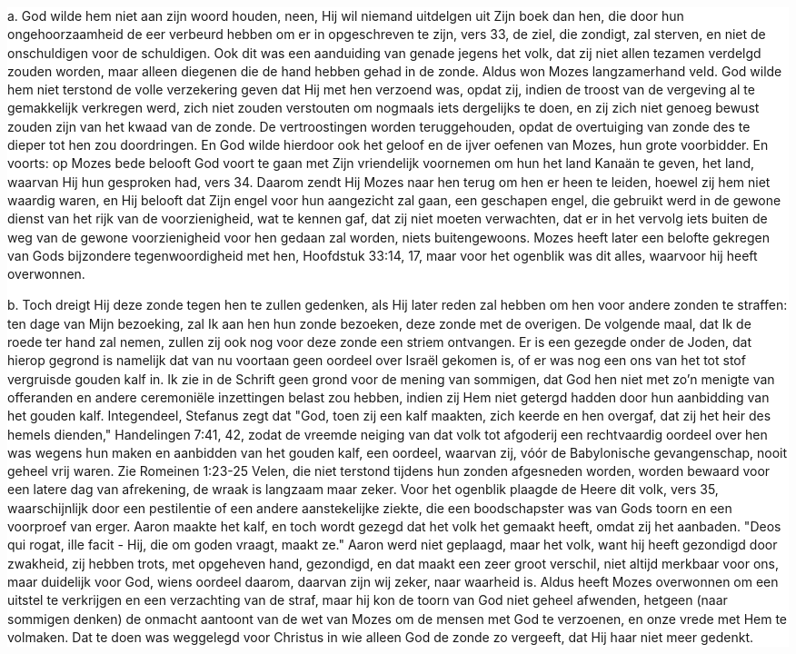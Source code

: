 a. God wilde hem niet aan zijn woord houden, neen, Hij wil niemand uitdelgen uit Zijn boek dan hen, die door hun ongehoorzaamheid de eer verbeurd hebben om er in opgeschreven te zijn, vers 33, de ziel, die zondigt, zal sterven, en niet de onschuldigen voor de schuldigen. Ook dit was een aanduiding van genade jegens het volk, dat zij niet allen tezamen verdelgd zouden worden, maar alleen diegenen die de hand hebben gehad in de zonde. Aldus won Mozes langzamerhand veld. God wilde hem niet terstond de volle verzekering geven dat Hij met hen verzoend was, opdat zij, indien de troost van de vergeving al te gemakkelijk verkregen werd, zich niet zouden verstouten om nogmaals iets dergelijks te doen, en zij zich niet genoeg bewust zouden zijn van het kwaad van de zonde. De vertroostingen worden teruggehouden, opdat de overtuiging van zonde des te dieper tot hen zou doordringen. En God wilde hierdoor ook het geloof en de ijver oefenen van Mozes, hun grote voorbidder. En voorts: op Mozes bede belooft God voort te gaan met Zijn vriendelijk voornemen om hun het land Kanaän te geven, het land, waarvan Hij hun gesproken had, vers 34. Daarom zendt Hij Mozes naar hen terug om hen er heen te leiden, hoewel zij hem niet waardig waren, en Hij belooft dat Zijn engel voor hun aangezicht zal gaan, een geschapen engel, die gebruikt werd in de gewone dienst van het rijk van de voorzienigheid, wat te kennen gaf, dat zij niet moeten verwachten, dat er in het vervolg iets buiten de weg van de gewone voorzienigheid voor hen gedaan zal worden, niets buitengewoons. Mozes heeft later een belofte gekregen van Gods bijzondere tegenwoordigheid met hen, Hoofdstuk 33:14, 17, maar voor het ogenblik was dit alles, waarvoor hij heeft overwonnen.

b. Toch dreigt Hij deze zonde tegen hen te zullen gedenken, als Hij later reden zal hebben om hen voor andere zonden te straffen: ten dage van Mijn bezoeking, zal Ik aan hen hun zonde bezoeken, deze zonde met de overigen. De volgende maal, dat Ik de roede ter hand zal nemen, zullen zij ook nog voor deze zonde een striem ontvangen. Er is een gezegde onder de Joden, dat hierop gegrond is namelijk dat van nu voortaan geen oordeel over Israël gekomen is, of er was nog een ons van het tot stof vergruisde gouden kalf in. Ik zie in de Schrift geen grond voor de mening van sommigen, dat God hen niet met zo’n menigte van offeranden en andere ceremoniële inzettingen belast zou hebben, indien zij Hem niet getergd hadden door hun aanbidding van het gouden kalf. Integendeel, Stefanus zegt dat "God, toen zij een kalf maakten, zich keerde en hen overgaf, dat zij het heir des hemels dienden," Handelingen 7:41, 42, zodat de vreemde neiging van dat volk tot afgoderij een rechtvaardig oordeel over hen was wegens hun maken en aanbidden van het gouden kalf, een oordeel, waarvan zij, vóór de Babylonische gevangenschap, nooit geheel vrij waren. Zie Romeinen 1:23-25 Velen, die niet terstond tijdens hun zonden afgesneden worden, worden bewaard voor een latere dag van afrekening, de wraak is langzaam maar zeker. 
Voor het ogenblik plaagde de Heere dit volk, vers 35, waarschijnlijk door een pestilentie of een andere aanstekelijke ziekte, die een boodschapster was van Gods toorn en een voorproef van erger. Aaron maakte het kalf, en toch wordt gezegd dat het volk het gemaakt heeft, omdat zij het aanbaden. "Deos qui rogat, ille facit - Hij, die om goden vraagt, maakt ze." Aaron werd niet geplaagd, maar het volk, want hij heeft gezondigd door zwakheid, zij hebben trots, met opgeheven hand, gezondigd, en dat maakt een zeer groot verschil, niet altijd merkbaar voor ons, maar duidelijk voor God, wiens oordeel daarom, daarvan zijn wij zeker, naar waarheid is. Aldus heeft Mozes overwonnen om een uitstel te verkrijgen en een verzachting van de straf, maar hij kon de toorn van God niet geheel afwenden, hetgeen (naar sommigen denken) de onmacht aantoont van de wet van Mozes om de mensen met God te verzoenen, en onze vrede met Hem te volmaken. Dat te doen was weggelegd voor Christus in wie alleen God de zonde zo vergeeft, dat Hij haar niet meer gedenkt.
